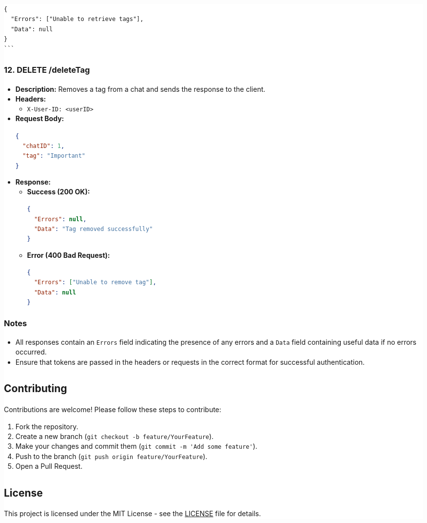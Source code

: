 
    {
      "Errors": ["Unable to retrieve tags"],
      "Data": null
    }
    ```

### 12. DELETE /deleteTag
- **Description:** Removes a tag from a chat and sends the response to the client.
- **Headers:**
  - `X-User-ID: <userID>`
- **Request Body:**
    ```json
    {
      "chatID": 1,
      "tag": "Important"
    }
    ```
- **Response:**
  - **Success (200 OK):**
    ```json
    {
      "Errors": null,
      "Data": "Tag removed successfully"
    }
    ```
  - **Error (400 Bad Request):**
    ```json
    {
      "Errors": ["Unable to remove tag"],
      "Data": null
    }
    ```

### Notes
- All responses contain an `Errors` field indicating the presence of any errors and a `Data` field containing useful data if no errors occurred.
- Ensure that tokens are passed in the headers or requests in the correct format for successful authentication.

## Contributing
Contributions are welcome! Please follow these steps to contribute:

1. Fork the repository.
2. Create a new branch (`git checkout -b feature/YourFeature`).
3. Make your changes and commit them (`git commit -m 'Add some feature'`).
4. Push to the branch (`git push origin feature/YourFeature`).
5. Open a Pull Request.

## License
This project is licensed under the MIT License - see the [LICENSE](https://github.com/ssq0-0/InterestingChats/blob/main/backend/microservice/LICENSE) file for details.
